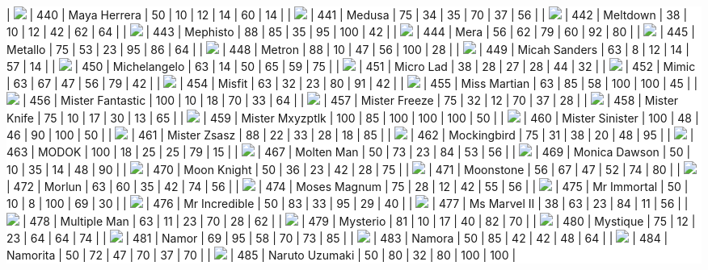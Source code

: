 | ![](https://cdn.rawgit.com/akabab/superhero-api/0.2.0/api/images/xs/440-maya-herrera.jpg) | 440 | Maya Herrera | 50 | 10 | 12 | 14 | 60 | 14 |
| ![](https://cdn.rawgit.com/akabab/superhero-api/0.2.0/api/images/xs/441-medusa.jpg) | 441 | Medusa | 75 | 34 | 35 | 70 | 37 | 56 |
| ![](https://cdn.rawgit.com/akabab/superhero-api/0.2.0/api/images/xs/442-meltdown.jpg) | 442 | Meltdown | 38 | 10 | 12 | 42 | 62 | 64 |
| ![](https://cdn.rawgit.com/akabab/superhero-api/0.2.0/api/images/xs/443-mephisto.jpg) | 443 | Mephisto | 88 | 85 | 35 | 95 | 100 | 42 |
| ![](https://cdn.rawgit.com/akabab/superhero-api/0.2.0/api/images/xs/444-mera.jpg) | 444 | Mera | 56 | 62 | 79 | 60 | 92 | 80 |
| ![](https://cdn.rawgit.com/akabab/superhero-api/0.2.0/api/images/xs/445-metallo.jpg) | 445 | Metallo | 75 | 53 | 23 | 95 | 86 | 64 |
| ![](https://cdn.rawgit.com/akabab/superhero-api/0.2.0/api/images/xs/448-metron.jpg) | 448 | Metron | 88 | 10 | 47 | 56 | 100 | 28 |
| ![](https://cdn.rawgit.com/akabab/superhero-api/0.2.0/api/images/xs/449-micah-sanders.jpg) | 449 | Micah Sanders | 63 | 8 | 12 | 14 | 57 | 14 |
| ![](https://cdn.rawgit.com/akabab/superhero-api/0.2.0/api/images/xs/450-michelangelo.jpg) | 450 | Michelangelo | 63 | 14 | 50 | 65 | 59 | 75 |
| ![](https://cdn.rawgit.com/akabab/superhero-api/0.2.0/api/images/xs/451-micro-lad.jpg) | 451 | Micro Lad | 38 | 28 | 27 | 28 | 44 | 32 |
| ![](https://cdn.rawgit.com/akabab/superhero-api/0.2.0/api/images/xs/452-mimic.jpg) | 452 | Mimic | 63 | 67 | 47 | 56 | 79 | 42 |
| ![](https://cdn.rawgit.com/akabab/superhero-api/0.2.0/api/images/xs/454-misfit.jpg) | 454 | Misfit | 63 | 32 | 23 | 80 | 91 | 42 |
| ![](https://cdn.rawgit.com/akabab/superhero-api/0.2.0/api/images/xs/455-miss-martian.jpg) | 455 | Miss Martian | 63 | 85 | 58 | 100 | 100 | 45 |
| ![](https://cdn.rawgit.com/akabab/superhero-api/0.2.0/api/images/xs/456-mister-fantastic.jpg) | 456 | Mister Fantastic | 100 | 10 | 18 | 70 | 33 | 64 |
| ![](https://cdn.rawgit.com/akabab/superhero-api/0.2.0/api/images/xs/457-mister-freeze.jpg) | 457 | Mister Freeze | 75 | 32 | 12 | 70 | 37 | 28 |
| ![](https://cdn.rawgit.com/akabab/superhero-api/0.2.0/api/images/xs/458-mister-knife.jpg) | 458 | Mister Knife | 75 | 10 | 17 | 30 | 13 | 65 |
| ![](https://cdn.rawgit.com/akabab/superhero-api/0.2.0/api/images/xs/459-mister-mxyzptlk.jpg) | 459 | Mister Mxyzptlk | 100 | 85 | 100 | 100 | 100 | 50 |
| ![](https://cdn.rawgit.com/akabab/superhero-api/0.2.0/api/images/xs/460-mister-sinister.jpg) | 460 | Mister Sinister | 100 | 48 | 46 | 90 | 100 | 50 |
| ![](https://cdn.rawgit.com/akabab/superhero-api/0.2.0/api/images/xs/no-portrait.jpg) | 461 | Mister Zsasz | 88 | 22 | 33 | 28 | 18 | 85 |
| ![](https://cdn.rawgit.com/akabab/superhero-api/0.2.0/api/images/xs/462-mockingbird.jpg) | 462 | Mockingbird | 75 | 31 | 38 | 20 | 48 | 95 |
| ![](https://cdn.rawgit.com/akabab/superhero-api/0.2.0/api/images/xs/463-modok.jpg) | 463 | MODOK | 100 | 18 | 25 | 25 | 79 | 15 |
| ![](https://cdn.rawgit.com/akabab/superhero-api/0.2.0/api/images/xs/467-molten-man.jpg) | 467 | Molten Man | 50 | 73 | 23 | 84 | 53 | 56 |
| ![](https://cdn.rawgit.com/akabab/superhero-api/0.2.0/api/images/xs/469-monica-dawson.jpg) | 469 | Monica Dawson | 50 | 10 | 35 | 14 | 48 | 90 |
| ![](https://cdn.rawgit.com/akabab/superhero-api/0.2.0/api/images/xs/470-moon-knight.jpg) | 470 | Moon Knight | 50 | 36 | 23 | 42 | 28 | 75 |
| ![](https://cdn.rawgit.com/akabab/superhero-api/0.2.0/api/images/xs/471-moonstone.jpg) | 471 | Moonstone | 56 | 67 | 47 | 52 | 74 | 80 |
| ![](https://cdn.rawgit.com/akabab/superhero-api/0.2.0/api/images/xs/472-morlun.jpg) | 472 | Morlun | 63 | 60 | 35 | 42 | 74 | 56 |
| ![](https://cdn.rawgit.com/akabab/superhero-api/0.2.0/api/images/xs/474-moses-magnum.jpg) | 474 | Moses Magnum | 75 | 28 | 12 | 42 | 55 | 56 |
| ![](https://cdn.rawgit.com/akabab/superhero-api/0.2.0/api/images/xs/no-portrait.jpg) | 475 | Mr Immortal | 50 | 10 | 8 | 100 | 69 | 30 |
| ![](https://cdn.rawgit.com/akabab/superhero-api/0.2.0/api/images/xs/476-mr-incredible.jpg) | 476 | Mr Incredible | 50 | 83 | 33 | 95 | 29 | 40 |
| ![](https://cdn.rawgit.com/akabab/superhero-api/0.2.0/api/images/xs/477-ms-marvel-ii.jpg) | 477 | Ms Marvel II | 38 | 63 | 23 | 84 | 11 | 56 |
| ![](https://cdn.rawgit.com/akabab/superhero-api/0.2.0/api/images/xs/478-multiple-man.jpg) | 478 | Multiple Man | 63 | 11 | 23 | 70 | 28 | 62 |
| ![](https://cdn.rawgit.com/akabab/superhero-api/0.2.0/api/images/xs/479-mysterio.jpg) | 479 | Mysterio | 81 | 10 | 17 | 40 | 82 | 70 |
| ![](https://cdn.rawgit.com/akabab/superhero-api/0.2.0/api/images/xs/480-mystique.jpg) | 480 | Mystique | 75 | 12 | 23 | 64 | 64 | 74 |
| ![](https://cdn.rawgit.com/akabab/superhero-api/0.2.0/api/images/xs/481-namor.jpg) | 481 | Namor | 69 | 95 | 58 | 70 | 73 | 85 |
| ![](https://cdn.rawgit.com/akabab/superhero-api/0.2.0/api/images/xs/483-namora.jpg) | 483 | Namora | 50 | 85 | 42 | 42 | 48 | 64 |
| ![](https://cdn.rawgit.com/akabab/superhero-api/0.2.0/api/images/xs/484-namorita.jpg) | 484 | Namorita | 50 | 72 | 47 | 70 | 37 | 70 |
| ![](https://cdn.rawgit.com/akabab/superhero-api/0.2.0/api/images/xs/485-naruto-uzumaki.jpg) | 485 | Naruto Uzumaki | 50 | 80 | 32 | 80 | 100 | 100 |